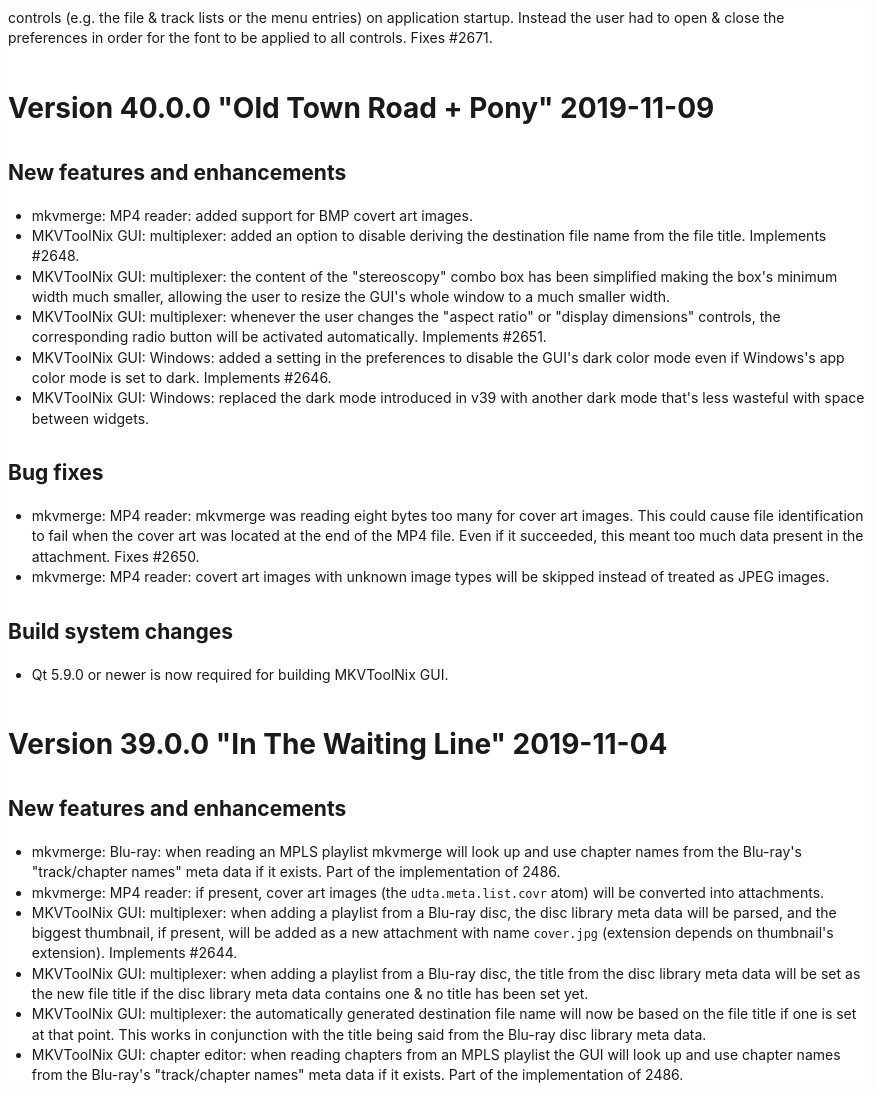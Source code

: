   controls (e.g. the file & track lists or the menu entries) on application
  startup. Instead the user had to open & close the preferences in order for
  the font to be applied to all controls. Fixes #2671.


# Version 40.0.0 "Old Town Road + Pony" 2019-11-09

## New features and enhancements

* mkvmerge: MP4 reader: added support for BMP covert art images.
* MKVToolNix GUI: multiplexer: added an option to disable deriving the
  destination file name from the file title. Implements #2648.
* MKVToolNix GUI: multiplexer: the content of the "stereoscopy" combo box has
  been simplified making the box's minimum width much smaller, allowing the
  user to resize the GUI's whole window to a much smaller width.
* MKVToolNix GUI: multiplexer: whenever the user changes the "aspect ratio" or
  "display dimensions" controls, the corresponding radio button will be
  activated automatically. Implements #2651.
* MKVToolNix GUI: Windows: added a setting in the preferences to disable the
  GUI's dark color mode even if Windows's app color mode is set to
  dark. Implements #2646.
* MKVToolNix GUI: Windows: replaced the dark mode introduced in v39 with
  another dark mode that's less wasteful with space between widgets.

## Bug fixes

* mkvmerge: MP4 reader: mkvmerge was reading eight bytes too many for cover
  art images. This could cause file identification to fail when the cover art
  was located at the end of the MP4 file. Even if it succeeded, this meant too
  much data present in the attachment. Fixes #2650.
* mkvmerge: MP4 reader: covert art images with unknown image types will be
  skipped instead of treated as JPEG images.

## Build system changes

* Qt 5.9.0 or newer is now required for building MKVToolNix GUI.


# Version 39.0.0 "In The Waiting Line" 2019-11-04

## New features and enhancements

* mkvmerge: Blu-ray: when reading an MPLS playlist mkvmerge will look up and
  use chapter names from the Blu-ray's "track/chapter names" meta data if it
  exists. Part of the implementation of 2486.
* mkvmerge: MP4 reader: if present, cover art images (the
  `udta.meta.list.covr` atom) will be converted into attachments.
* MKVToolNix GUI: multiplexer: when adding a playlist from a Blu-ray disc, the
  disc library meta data will be parsed, and the biggest thumbnail, if
  present, will be added as a new attachment with name `cover.jpg` (extension
  depends on thumbnail's extension). Implements #2644.
* MKVToolNix GUI: multiplexer: when adding a playlist from a Blu-ray disc, the
  title from the disc library meta data will be set as the new file title if
  the disc library meta data contains one & no title has been set yet.
* MKVToolNix GUI: multiplexer: the automatically generated destination file
  name will now be based on the file title if one is set at that point. This
  works in conjunction with the title being said from the Blu-ray disc library
  meta data.
* MKVToolNix GUI: chapter editor: when reading chapters from an MPLS playlist
  the GUI will look up and use chapter names from the Blu-ray's "track/chapter
  names" meta data if it exists. Part of the implementation of 2486.